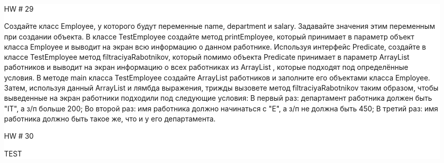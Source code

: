 HW # 29

Создайте класс Employee, у которого будут переменные name, department и
salary. Задавайте значения этим переменным при создании объекта.
В классе TestEmployee создайте метод printEmployee, который принимает в
параметр объект класса Employee и выводит на экран всю информацию о данном
работнике. Используя интерфейс Predicate, создайте в классе TestEmployee метод
filtraciyaRabotnikov, который помимо объекта Predicate принимает в параметр
ArrayList работников и выводит на экран информацию о всех работниках из
ArrayList , которые подходят под определённые условия.
В методе main класса TestEmployee создайте ArrayList работников и заполните его
объектами класса Employee. Затем, используя данный ArrayList и лямбда
выражения, трижды вызовете метод filtraciyaRabotnikov таким образом, чтобы
выведенные на экран работники подходили под следующие условия:
В первый раз: департамент работника должен быть "IT", а з/п больше 200;
Во второй раз: имя работника должно начинаться с "E", а з/п не должна быть 450;
В третий раз: имя работника должно быть такое же, что и у его департамента.

HW # 30

TEST
